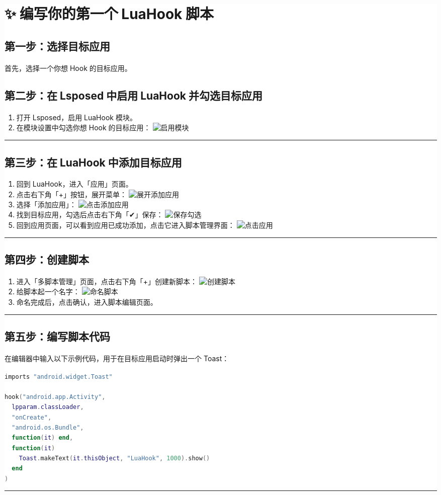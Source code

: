 
# ✨ 编写你的第一个 LuaHook 脚本

## 第一步：选择目标应用

首先，选择一个你想 Hook 的目标应用。

## 第二步：在 Lsposed 中启用 LuaHook 并勾选目标应用

1. 打开 Lsposed，启用 LuaHook 模块。
2. 在模块设置中勾选你想 Hook 的目标应用：
    <img src="./assets/79f55709b78c719a417bfdd0f85641db-20250601181049-nc00r3v.jpg" alt="启用模块" width="60%">

---

## 第三步：在 LuaHook 中添加目标应用

1. 回到 LuaHook，进入「应用」页面。
2. 点击右下角「+」按钮，展开菜单：
     <img src="./assets/8bd128d71a1e9b8c687b441b1a7411ac-20250601181142-lfqwoq4.jpg" alt="展开添加应用" width="60%">
3. 选择「添加应用」：
    <img src="./assets/04056dd7ef43af075889294de17194d3-20250601181207-bpird32.jpg" alt="点击添加应用" width="60%">
4. 找到目标应用，勾选后点击右下角「✔」保存：
    <img src="./assets/88f1fb05e0503e87fa0e54220fbc0f34-20250601181405-cyurx06.jpg" alt="保存勾选" width="60%">
5. 回到应用页面，可以看到应用已成功添加，点击它进入脚本管理界面：
    <img src="./assets/8d2d26e0f4695f0e6a4afa9152f0c609-20250601181509-byffa8t.jpg" alt="点击应用" width="60%">

---

## 第四步：创建脚本

1. 进入「多脚本管理」页面，点击右下角「+」创建新脚本：
    <img src="./assets/722a7423e3a23b884ebd93cadce6e2cd-20250601181532-493wqrb.jpg" alt="创建脚本" width="60%">
2. 给脚本起一个名字：
    <img src="./assets/8989e0d3254ccd3cf0365244db64d49b-20250601181543-tl9icag.jpg" alt="命名脚本" width="60%">
3. 命名完成后，点击确认，进入脚本编辑页面。

---

## 第五步：编写脚本代码

在编辑器中输入以下示例代码，用于在目标应用启动时弹出一个 Toast：

```lua
imports "android.widget.Toast"

hook("android.app.Activity",
  lpparam.classLoader,
  "onCreate",
  "android.os.Bundle",
  function(it) end,
  function(it)
    Toast.makeText(it.thisObject, "LuaHook", 1000).show()
  end
)
```

---